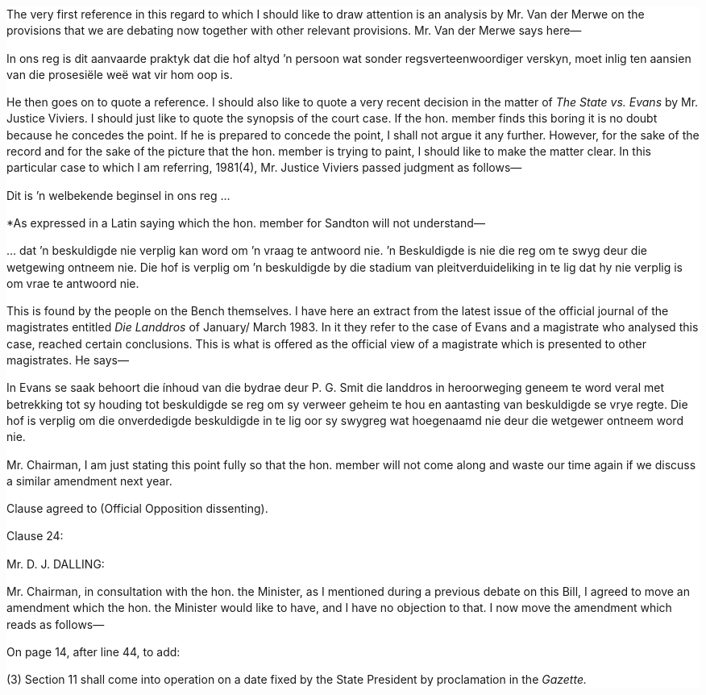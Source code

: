 <p>The very first reference in this regard to which I should like to draw attention is an analysis by Mr. Van der Merwe on the provisions that we are debating now together with other relevant provisions. Mr. Van der Merwe says here&#x2014;</p>

<block name="quote"><span class="col_5813-5814" refersTo="page_1191"/>In ons reg is dit aanvaarde praktyk dat die hof altyd &#x2019;n persoon wat sonder regsverteenwoordiger verskyn, moet inlig ten aansien van die prosesiële weë wat vir hom oop is.</block>

<p>He then goes on to quote a reference. I should also like to quote a very recent decision in the matter of <i>The State vs. Evans</i> by Mr. Justice Viviers. I should just like to quote the synopsis of the court case. If the hon. member finds this boring it is no doubt because he concedes the point. If he is prepared to concede the point, I shall not argue it any further. However, for the sake of the record and for the sake of the picture that the hon. member is trying to paint, I should like to make the matter clear. In this particular case to which I am referring, 1981(4), Mr. Justice Viviers passed judgment as follows&#x2014;</p>

<block name="quote">Dit is &#x2019;n welbekende beginsel in ons reg &#x2026;</block>

<p>*As expressed in a Latin saying which the hon. member for Sandton will not understand&#x2014;</p>

<block name="quote">&#x2026; dat &#x2019;n beskuldigde nie verplig kan word om &#x2019;n vraag te antwoord nie. &#x2019;n Beskuldigde is nie die reg om te swyg deur die wetgewing ontneem nie. Die hof is verplig om &#x2019;n beskuldigde by die stadium van pleitverduideliking in te lig dat hy nie verplig is om vrae te antwoord nie.</block>

<p>This is found by the people on the Bench themselves. I have here an extract from the latest issue of the official journal of the magistrates entitled <i>Die Landdros</i> of January/ March 1983. In it they refer to the case of Evans and a magistrate who analysed this case, reached certain conclusions. This is what is offered as the official view of a magistrate which is presented to other magistrates. He says&#x2014;</p>

<block name="quote">In Evans se saak behoort die ínhoud van die bydrae deur P. G. Smit die landdros in heroorweging geneem te word veral met betrekking tot sy houding tot beskuldigde se reg om sy verweer geheim te hou en aantasting van beskuldigde se vrye regte. Die hof is verplig om die onverdedigde beskuldigde in te lig oor sy swygreg wat hoegenaamd nie deur die wetgewer ontneem word nie.</block>

<p>Mr. Chairman, I am just stating this point fully so that the hon. member will not come along and waste our time again if we discuss a similar amendment next year.</p>

<p>Clause agreed to (Official Opposition dissenting).</p>

<p>Clause 24:</p>

</speech>

<speech by="#dalling">

<from>Mr. <person refersTo="hansard_za">D. J. DALLING</person>:</from>

<p>Mr. Chairman, in consultation with the hon. the Minister, as I mentioned during a previous debate on this Bill, I agreed to move an amendment which the hon. the Minister would like to have, and I have no objection to that. I now move the amendment which reads as follows&#x2014;</p>

<block name="quote">On page 14, after line 44, to add:</block>

<block name="quote">(3) Section 11 shall come into operation on a date fixed by the State President by proclamation in the <i>Gazette.</i></block>
